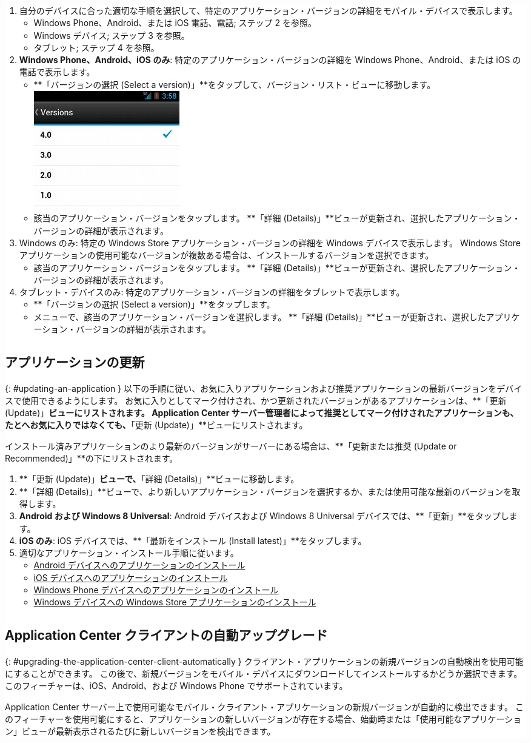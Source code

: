 1. 自分のデバイスに合った適切な手順を選択して、特定のアプリケーション・バージョンの詳細をモバイル・デバイスで表示します。
    * Windows Phone、Android、または iOS 電話、電話; ステップ 2 を参照。
    * Windows デバイス; ステップ 3 を参照。
    * タブレット; ステップ 4 を参照。
2. **Windows Phone、Android、iOS のみ**: 特定のアプリケーション・バージョンの詳細を Windows Phone、Android、または iOS の電話で表示します。
    * **「バージョンの選択 (Select a version)」**をタップして、バージョン・リスト・ビューに移動します。
    ![Windows Phone、Android、または iOS 電話のバージョン・リストで選択した特定のアプリケーション・バージョン](ac_version_select.jpg)
    * 該当のアプリケーション・バージョンをタップします。 **「詳細 (Details)」**ビューが更新され、選択したアプリケーション・バージョンの詳細が表示されます。
3. Windows のみ: 特定の Windows Store アプリケーション・バージョンの詳細を Windows デバイスで表示します。 Windows Store アプリケーションの使用可能なバージョンが複数ある場合は、インストールするバージョンを選択できます。
    * 該当のアプリケーション・バージョンをタップします。 **「詳細 (Details)」**ビューが更新され、選択したアプリケーション・バージョンの詳細が表示されます。
4. タブレット・デバイスのみ: 特定のアプリケーション・バージョンの詳細をタブレットで表示します。
    * **「バージョンの選択 (Select a version)」**をタップします。
    * メニューで、該当のアプリケーション・バージョンを選択します。 **「詳細 (Details)」**ビューが更新され、選択したアプリケーション・バージョンの詳細が表示されます。

## アプリケーションの更新
{: #updating-an-application }
以下の手順に従い、お気に入りアプリケーションおよび推奨アプリケーションの最新バージョンをデバイスで使用できるようにします。 お気に入りとしてマーク付けされ、かつ更新されたバージョンがあるアプリケーションは、**「更新 (Update)」**ビューにリストされます。 Application Center サーバー管理者によって推奨としてマーク付けされたアプリケーションも、たとへお気に入りではなくても、**「更新 (Update)」**ビューにリストされます。

インストール済みアプリケーションのより最新のバージョンがサーバーにある場合は、**「更新または推奨 (Update or Recommended)」**の下にリストされます。

1. **「更新 (Update)」**ビューで、**「詳細 (Details)」**ビューに移動します。
2. **「詳細 (Details)」**ビューで、より新しいアプリケーション・バージョンを選択するか、または使用可能な最新のバージョンを取得します。
3. **Android および Windows 8 Universal**: Android デバイスおよび Windows 8 Universal デバイスでは、**「更新」**をタップします。
4. **iOS のみ**: iOS デバイスでは、**「最新をインストール (Install latest)」**をタップします。
5. 適切なアプリケーション・インストール手順に従います。
    * [Android デバイスへのアプリケーションのインストール](#installing-an-application-on-an-android-device)
    * [iOS デバイスへのアプリケーションのインストール](#installing-an-application-on-an-ios-device)
    * [Windows Phone デバイスへのアプリケーションのインストール](#installing-an-application-on-a-windows-phone-device)
    * [Windows デバイスへの Windows Store アプリケーションのインストール](#installing-a-windows-store-application-on-a-windows-device)

## Application Center クライアントの自動アップグレード
{: #upgrading-the-application-center-client-automatically }
クライアント・アプリケーションの新規バージョンの自動検出を使用可能にすることができます。 この後で、新規バージョンをモバイル・デバイスにダウンロードしてインストールするかどうか選択できます。 このフィーチャーは、iOS、Android、および Windows Phone でサポートされています。

Application Center サーバー上で使用可能なモバイル・クライアント・アプリケーションの新規バージョンが自動的に検出できます。 このフィーチャーを使用可能にすると、アプリケーションの新しいバージョンが存在する場合、始動時または「使用可能なアプリケーション」ビューが最新表示されるたびに新しいバージョンを検出できます。

